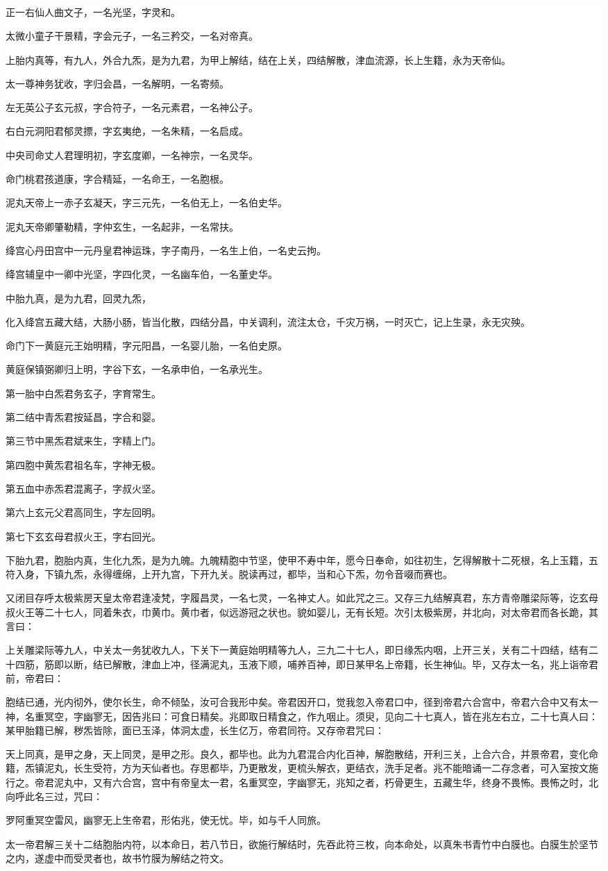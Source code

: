 正一右仙人曲文子，一名光坚，字灵和。

太微小童子干景精，字会元子，一名三矜交，一名对帝真。

上胎内真等，有九人，外合九炁，是为九君，为甲上解结，结在上关，四结解散，津血流源，长上生籍，永为天帝仙。

太一尊神务犹收，字归会昌，一名解明，一名寄频。

左无英公子玄元叔，字合符子，一名元素君，一名神公子。

右白元洞阳君郁灵摽，字玄夷绝，一名朱精，一名启成。

中央司命丈人君理明初，字玄度卿，一名神宗，一名灵华。

命门桃君孩道康，字合精延，一名命王，一名胞根。

泥丸天帝上一赤子玄凝天，字三元先，一名伯无上，一名伯史华。

泥丸天帝卿肇勒精，字仲玄生，一名起非，一名常扶。

绛宫心丹田宫中一元丹皇君神运珠，字子南丹，一名生上伯，一名史云拘。

绛宫辅皇中一卿中光坚，字四化灵，一名幽车伯，一名董史华。

中胎九真，是为九君，回灵九炁，

化入绛宫五藏大结，大肠小肠，皆当化散，四结分昌，中关调利，流注太仓，千灾万祸，一时灭亡，记上生录，永无灾殃。

命门下一黄庭元王始明精，字元阳昌，一名婴儿胎，一名伯史原。

黄庭保镇弼卿归上明，字谷下玄，一名承申伯，一名承光生。

第一胎中白炁君务玄子，字育常生。

第二结中青炁君按延昌，字合和婴。

第三节中黑炁君斌来生，字精上门。

第四胞中黄炁君祖名车，字神无极。

第五血中赤炁君混离子，字叔火坚。

第六上玄元父君高同生，字左回明。

第七下玄玄母君叔火王，字右回光。

下胎九君，胞胎内真，生化九炁，是为九魄。九魄精胞中节坚，使甲不寿中年，愿今日奉命，如往初生，乞得解散十二死根，名上玉籍，五符入身，下镇九炁，永得缠绵，上开九宫，下开九关。脱读再过，都毕，当和心下炁，勿令音啜而赛也。

又闭目存呼太极紫房天皇太帝君逢凌梵，字履昌灵，一名七灵，一名神丈人。如此咒之三。又存三九结解真君，东方青帝雕梁际等，讫玄母叔火王等二十七人，同着朱衣，巾黄巾。黄巾者，似远游冠之状也。貌如婴儿，无有长短。次引太极紫房，并北向，对太帝君而各长跪，其言曰：

上关雕梁际等九人，中关太一务犹收九人，下关下一黄庭始明精等九人，三九二十七人，即日缘炁内咽，上开三关，关有二十四结，结有二十四筋，筋即以断，结已解散，津血上冲，径满泥丸，玉液下顺，哺养百神，即日某甲名上帝籍，长生神仙。毕，又存太一名，兆上诣帝君前，帝君曰：

胞结已通，光内彻外，使尔长生，命不倾坠，汝可合我形中矣。帝君因开口，觉我忽入帝君口中，径到帝君六合宫中，帝君六合中又有太一神，名重冥空，字幽寥无，因告兆曰：可食日精矣。兆即取日精食之，作九咽止。须臾，见向二十七真人，皆在兆左右立，二十七真人曰：某甲胎籍已解，秽炁皆除，面已玉泽，体洞太虚，长生亿万，帝君同符。又存帝君咒曰：

天上同真，是甲之身，天上同灵，是甲之形。良久，都毕也。此为九君混合内化百神，解胞散结，开利三关，上合六合，并景帝君，变化命籍，炁镇泥丸，长生受符，方为天仙者也。存思都毕，乃更散发，更梳头解衣，更结衣，洗手足者。兆不能暗诵一二存念者，可入室按文施行之。帝君泥丸中，又有六合宫，宫中有帝皇太一君，名重冥空，字幽寥无，兆知之者，朽骨更生，五藏生华，终身不畏怖。畏怖之时，北向呼此名三过，咒曰：

罗阿重冥空雷风，幽寥无上生帝君，形佑兆，使无忧。毕，如与千人同旅。

太一帝君解三关十二结胞胎内符，以本命日，若八节日，欲施行解结时，先吞此符三枚，向本命处，以真朱书青竹中白膜也。白膜生於坚节之内，遂虚中而受灵者也，故书竹膜为解结之符文。
